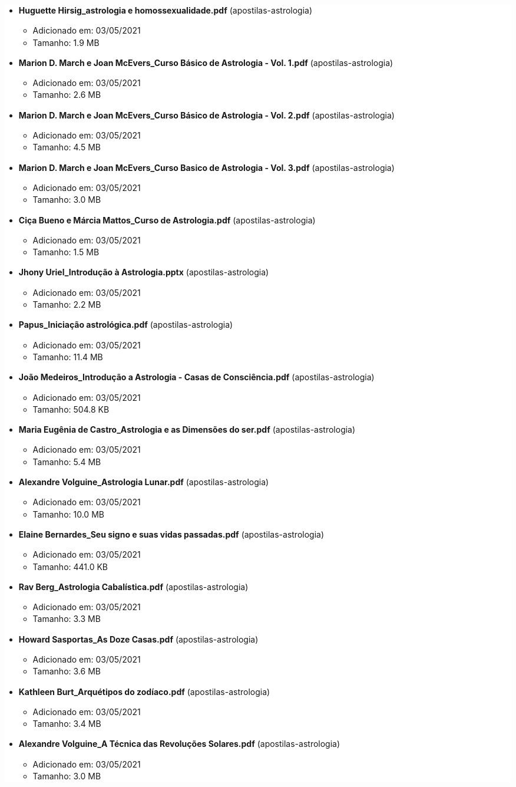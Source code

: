 - **Huguette Hirsig_astrologia e homossexualidade.pdf** (apostilas-astrologia)
  - Adicionado em: 03/05/2021
  - Tamanho: 1.9 MB

- **Marion D. March e Joan McEvers_Curso Básico de Astrologia - Vol. 1.pdf** (apostilas-astrologia)
  - Adicionado em: 03/05/2021
  - Tamanho: 2.6 MB

- **Marion D. March e Joan McEvers_Curso Básico de Astrologia - Vol. 2.pdf** (apostilas-astrologia)
  - Adicionado em: 03/05/2021
  - Tamanho: 4.5 MB

- **Marion D. March e Joan McEvers_Curso Basico de Astrologia - Vol. 3.pdf** (apostilas-astrologia)
  - Adicionado em: 03/05/2021
  - Tamanho: 3.0 MB

- **Ciça Bueno e Márcia Mattos_Curso de Astrologia.pdf** (apostilas-astrologia)
  - Adicionado em: 03/05/2021
  - Tamanho: 1.5 MB

- **Jhony Uriel_Introdução à Astrologia.pptx** (apostilas-astrologia)
  - Adicionado em: 03/05/2021
  - Tamanho: 2.2 MB

- **Papus_Iniciação astrológica.pdf** (apostilas-astrologia)
  - Adicionado em: 03/05/2021
  - Tamanho: 11.4 MB

- **João Medeiros_Introdução a Astrologia - Casas de Consciência.pdf** (apostilas-astrologia)
  - Adicionado em: 03/05/2021
  - Tamanho: 504.8 KB

- **Maria Eugênia de Castro_Astrologia e as Dimensões do ser.pdf** (apostilas-astrologia)
  - Adicionado em: 03/05/2021
  - Tamanho: 5.4 MB

- **Alexandre Volguine_Astrologia Lunar.pdf** (apostilas-astrologia)
  - Adicionado em: 03/05/2021
  - Tamanho: 10.0 MB

- **Elaine Bernardes_Seu signo e suas vidas passadas.pdf** (apostilas-astrologia)
  - Adicionado em: 03/05/2021
  - Tamanho: 441.0 KB

- **Rav Berg_Astrologia Cabalística.pdf** (apostilas-astrologia)
  - Adicionado em: 03/05/2021
  - Tamanho: 3.3 MB

- **Howard Sasportas_As Doze Casas.pdf** (apostilas-astrologia)
  - Adicionado em: 03/05/2021
  - Tamanho: 3.6 MB

- **Kathleen Burt_Arquétipos do zodíaco.pdf** (apostilas-astrologia)
  - Adicionado em: 03/05/2021
  - Tamanho: 3.4 MB

- **Alexandre Volguine_A Técnica das Revoluções Solares.pdf** (apostilas-astrologia)
  - Adicionado em: 03/05/2021
  - Tamanho: 3.0 MB
